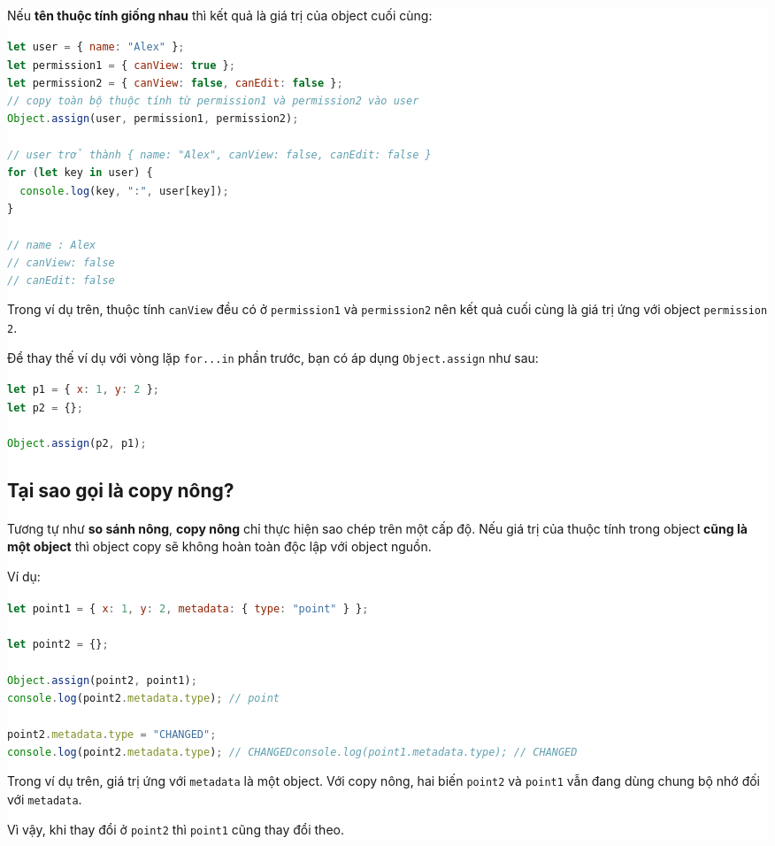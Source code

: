 Nếu **tên thuộc tính giống nhau** thì kết quả là giá trị của object cuối cùng:

```js
let user = { name: "Alex" };
let permission1 = { canView: true };
let permission2 = { canView: false, canEdit: false };
// copy toàn bộ thuộc tính từ permission1 và permission2 vào user
Object.assign(user, permission1, permission2);

// user trở thành { name: "Alex", canView: false, canEdit: false }
for (let key in user) {
  console.log(key, ":", user[key]);
}

// name : Alex
// canView: false
// canEdit: false
```

Trong ví dụ trên, thuộc tính `canView` đều có ở `permission1` và `permission2` nên kết quả cuối cùng là giá trị ứng với object `permission2`.

Để thay thế ví dụ với vòng lặp `for...in` phần trước, bạn có áp dụng `Object.assign` như sau:

```js
let p1 = { x: 1, y: 2 };
let p2 = {};

Object.assign(p2, p1);
```

## Tại sao gọi là copy nông?

Tương tự như **so sánh nông**, **copy nông** chỉ thực hiện sao chép trên một cấp độ. Nếu giá trị của thuộc tính trong object **cũng là một object** thì object copy sẽ không hoàn toàn độc lập với object nguồn.

Ví dụ:

```js
let point1 = { x: 1, y: 2, metadata: { type: "point" } };

let point2 = {};

Object.assign(point2, point1);
console.log(point2.metadata.type); // point

point2.metadata.type = "CHANGED";
console.log(point2.metadata.type); // CHANGEDconsole.log(point1.metadata.type); // CHANGED
```

Trong ví dụ trên, giá trị ứng với `metadata` là một object. Với copy nông, hai biến `point2` và `point1` vẫn đang dùng chung bộ nhớ đối với `metadata`.

Vì vậy, khi thay đổi ở `point2` thì `point1` cũng thay đổi theo.
